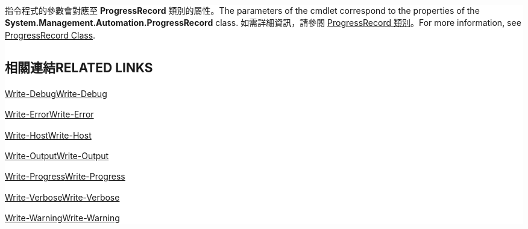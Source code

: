 <span data-ttu-id="bf14a-165">指令程式的參數會對應至 **ProgressRecord** 類別的屬性。</span><span class="sxs-lookup"><span data-stu-id="bf14a-165">The parameters of the cmdlet correspond to the properties of the **System.Management.Automation.ProgressRecord** class.</span></span> <span data-ttu-id="bf14a-166">如需詳細資訊，請參閱 [ProgressRecord 類別](/dotnet/api/system.management.automation.progressrecord)。</span><span class="sxs-lookup"><span data-stu-id="bf14a-166">For more information, see [ProgressRecord Class](/dotnet/api/system.management.automation.progressrecord).</span></span>

## <span data-ttu-id="bf14a-167">相關連結</span><span class="sxs-lookup"><span data-stu-id="bf14a-167">RELATED LINKS</span></span>

[<span data-ttu-id="bf14a-168">Write-Debug</span><span class="sxs-lookup"><span data-stu-id="bf14a-168">Write-Debug</span></span>](Write-Debug.md)

[<span data-ttu-id="bf14a-169">Write-Error</span><span class="sxs-lookup"><span data-stu-id="bf14a-169">Write-Error</span></span>](Write-Error.md)

[<span data-ttu-id="bf14a-170">Write-Host</span><span class="sxs-lookup"><span data-stu-id="bf14a-170">Write-Host</span></span>](Write-Host.md)

[<span data-ttu-id="bf14a-171">Write-Output</span><span class="sxs-lookup"><span data-stu-id="bf14a-171">Write-Output</span></span>](Write-Output.md)

[<span data-ttu-id="bf14a-172">Write-Progress</span><span class="sxs-lookup"><span data-stu-id="bf14a-172">Write-Progress</span></span>](Write-Progress.md)

[<span data-ttu-id="bf14a-173">Write-Verbose</span><span class="sxs-lookup"><span data-stu-id="bf14a-173">Write-Verbose</span></span>](Write-Verbose.md)

[<span data-ttu-id="bf14a-174">Write-Warning</span><span class="sxs-lookup"><span data-stu-id="bf14a-174">Write-Warning</span></span>](Write-Warning.md)
